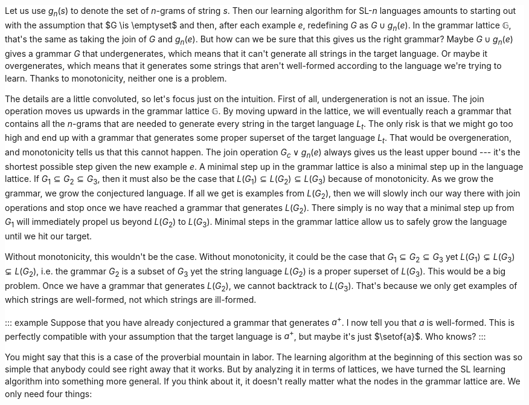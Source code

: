 Let us use $g_n(s)$ to denote the set of $n$-grams of string $s$.
Then our learning algorithm for SL-$n$ languages amounts to starting out with the assumption that $G \is \emptyset$ and then, after each example $e$, redefining $G$ as $G \cup g_n(e)$.
In the grammar lattice $\mathbb{G}$, that's the same as taking the join of $G$ and $g_n(e)$.
But how can we be sure that this gives us the right grammar?
Maybe $G \cup g_n(e)$ gives a grammar $G$ that undergenerates, which means that it can't generate all strings in the target language.
Or maybe it overgenerates, which means that it generates some strings that aren't well-formed according to the language we're trying to learn.
Thanks to monotonicity, neither one is a problem. 

The details are a little convoluted, so let's focus just on the intuition.
First of all, undergeneration is not an issue.
The join operation moves us upwards in the grammar lattice $\mathbb{G}$.
By moving upward in the lattice, we will eventually reach a grammar that contains all the $n$-grams that are needed to generate every string in the target language $L_t$.
The only risk is that we might go too high and end up with a grammar that generates some proper superset of the target language $L_t$.
That would be overgeneration, and monotonicity tells us that this cannot happen.
The join operation $G_c \vee g_n(e)$ always gives us the least upper bound --- it's the shortest possible step given the new example $e$.
A minimal step up in the grammar lattice is also a minimal step up in the language lattice.
If $G_1 \subseteq G_2 \subseteq G_3$, then it must also be the case that $L(G_1) \subseteq L(G_2) \subseteq L(G_3)$ because of monotonicity.
As we grow the grammar, we grow the conjectured language.
If all we get is examples from $L(G_2)$, then we will slowly inch our way there with join operations and stop once we have reached a grammar that generates $L(G_2)$.
There simply is no way that a minimal step up from $G_1$ will immediately propel us beyond $L(G_2)$ to $L(G_3)$.
Minimal steps in the grammar lattice allow us to safely grow the language until we hit our target.

Without monotonicity, this wouldn't be the case.
Without monotonicity, it could be the case that $G_1 \subseteq G_2 \subseteq G_3$ yet $L(G_1) \subsetneq L(G_3) \subsetneq L(G_2)$, i.e. the grammar $G_2$ is a subset of $G_3$ yet the string language $L(G_2)$ is a proper superset of $L(G_3)$.
This would be a big problem.
Once we have a grammar that generates $L(G_2)$, we cannot backtrack to $L(G_3)$.
That's because we only get examples of which strings are well-formed, not which strings are ill-formed.

::: example
Suppose that you have already conjectured a grammar that generates $a^+$.
I now tell you that $a$ is well-formed.
This is perfectly compatible with your assumption that the target language is $a^+$, but maybe it's just $\setof{a}$.
Who knows?
:::

You might say that this is a case of the proverbial mountain in labor.
The learning algorithm at the beginning of this section was so simple that anybody could see right away that it works.
But by analyzing it in terms of lattices, we have turned the SL learning algorithm into something more general.
If you think about it, it doesn't really matter what the nodes in the grammar lattice are.
We only need four things:
